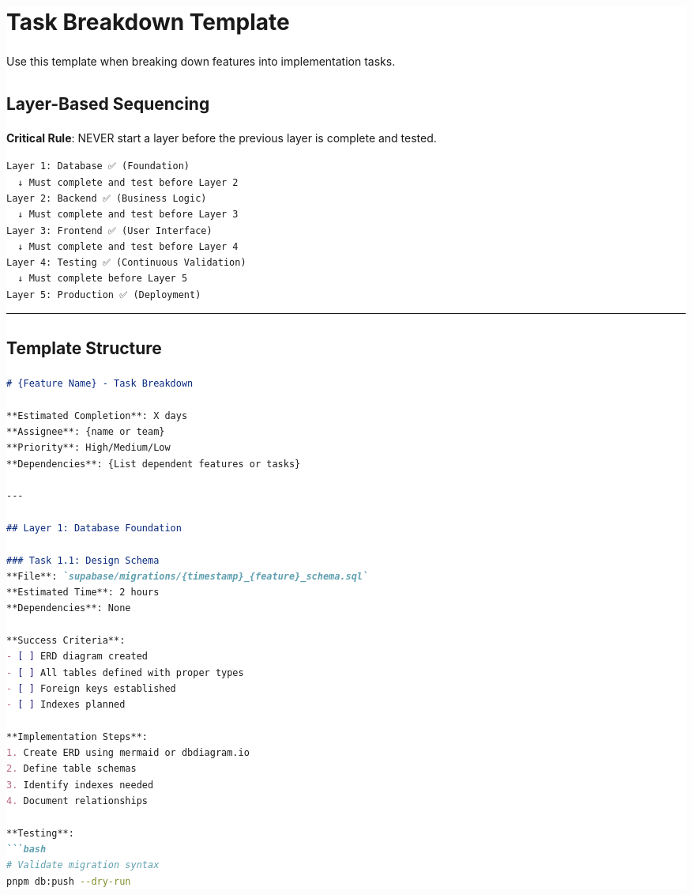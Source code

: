 # Task Breakdown Template

Use this template when breaking down features into implementation tasks.

## Layer-Based Sequencing

**Critical Rule**: NEVER start a layer before the previous layer is complete and tested.

```
Layer 1: Database ✅ (Foundation)
  ↓ Must complete and test before Layer 2
Layer 2: Backend ✅ (Business Logic)
  ↓ Must complete and test before Layer 3
Layer 3: Frontend ✅ (User Interface)
  ↓ Must complete and test before Layer 4
Layer 4: Testing ✅ (Continuous Validation)
  ↓ Must complete before Layer 5
Layer 5: Production ✅ (Deployment)
```

---

## Template Structure

```markdown
# {Feature Name} - Task Breakdown

**Estimated Completion**: X days
**Assignee**: {name or team}
**Priority**: High/Medium/Low
**Dependencies**: {List dependent features or tasks}

---

## Layer 1: Database Foundation

### Task 1.1: Design Schema
**File**: `supabase/migrations/{timestamp}_{feature}_schema.sql`
**Estimated Time**: 2 hours
**Dependencies**: None

**Success Criteria**:
- [ ] ERD diagram created
- [ ] All tables defined with proper types
- [ ] Foreign keys established
- [ ] Indexes planned

**Implementation Steps**:
1. Create ERD using mermaid or dbdiagram.io
2. Define table schemas
3. Identify indexes needed
4. Document relationships

**Testing**:
```bash
# Validate migration syntax
pnpm db:push --dry-run
```
